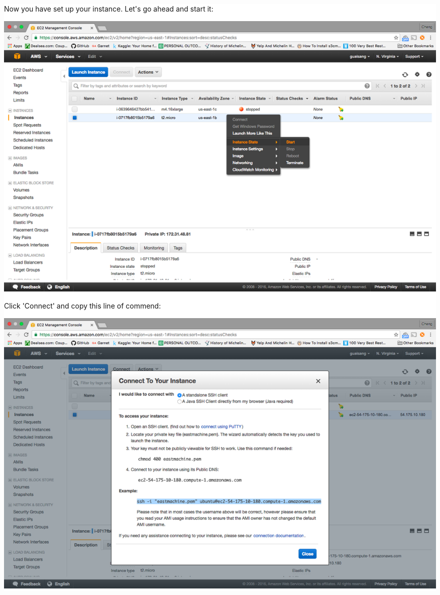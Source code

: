 Now you have set up your instance. Let's go ahead and start it:

![](./assets/poststep1.png)

Click 'Connect' and copy this line of commend:

![](./assets/poststep2.png)

